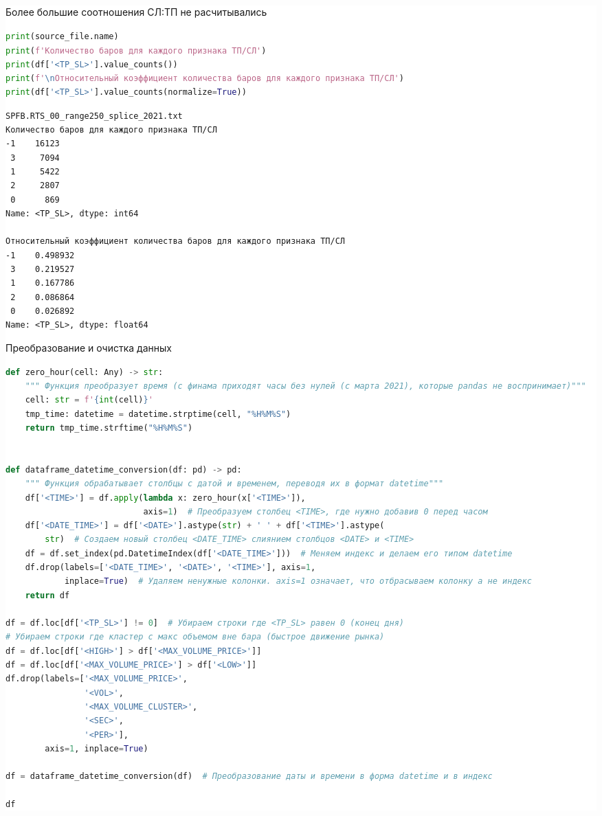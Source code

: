 Более большие соотношения СЛ:ТП не расчитывались


```python
print(source_file.name)
print(f'Количество баров для каждого признака ТП/СЛ')
print(df['<TP_SL>'].value_counts())
print(f'\nОтносительный коэффициент количества баров для каждого признака ТП/СЛ')
print(df['<TP_SL>'].value_counts(normalize=True))
```

    SPFB.RTS_00_range250_splice_2021.txt
    Количество баров для каждого признака ТП/СЛ
    -1    16123
     3     7094
     1     5422
     2     2807
     0      869
    Name: <TP_SL>, dtype: int64
    
    Относительный коэффициент количества баров для каждого признака ТП/СЛ
    -1    0.498932
     3    0.219527
     1    0.167786
     2    0.086864
     0    0.026892
    Name: <TP_SL>, dtype: float64
    

Преобразование и очистка данных


```python
def zero_hour(cell: Any) -> str:
    """ Функция преобразует время (с финама приходят часы без нулей (с марта 2021), которые pandas не воспринимает)"""
    cell: str = f'{int(cell)}'
    tmp_time: datetime = datetime.strptime(cell, "%H%M%S")
    return tmp_time.strftime("%H%M%S")


def dataframe_datetime_conversion(df: pd) -> pd:
    """ Функция обрабатывает столбцы с датой и временем, переводя их в формат datetime"""
    df['<TIME>'] = df.apply(lambda x: zero_hour(x['<TIME>']),
                            axis=1)  # Преобразуем столбец <TIME>, где нужно добавив 0 перед часом
    df['<DATE_TIME>'] = df['<DATE>'].astype(str) + ' ' + df['<TIME>'].astype(
        str)  # Создаем новый столбец <DATE_TIME> слиянием столбцов <DATE> и <TIME>
    df = df.set_index(pd.DatetimeIndex(df['<DATE_TIME>']))  # Меняем индекс и делаем его типом datetime
    df.drop(labels=['<DATE_TIME>', '<DATE>', '<TIME>'], axis=1,
            inplace=True)  # Удаляем ненужные колонки. axis=1 означает, что отбрасываем колонку а не индекс
    return df

df = df.loc[df['<TP_SL>'] != 0]  # Убираем строки где <TP_SL> равен 0 (конец дня)
# Убираем строки где кластер с макс объемом вне бара (быстрое движение рынка)
df = df.loc[df['<HIGH>'] > df['<MAX_VOLUME_PRICE>']]
df = df.loc[df['<MAX_VOLUME_PRICE>'] > df['<LOW>']]
df.drop(labels=['<MAX_VOLUME_PRICE>', 
                '<VOL>', 
                '<MAX_VOLUME_CLUSTER>', 
                '<SEC>', 
                '<PER>'], 
        axis=1, inplace=True)

df = dataframe_datetime_conversion(df)  # Преобразование даты и времени в форма datetime и в индекс

df
```